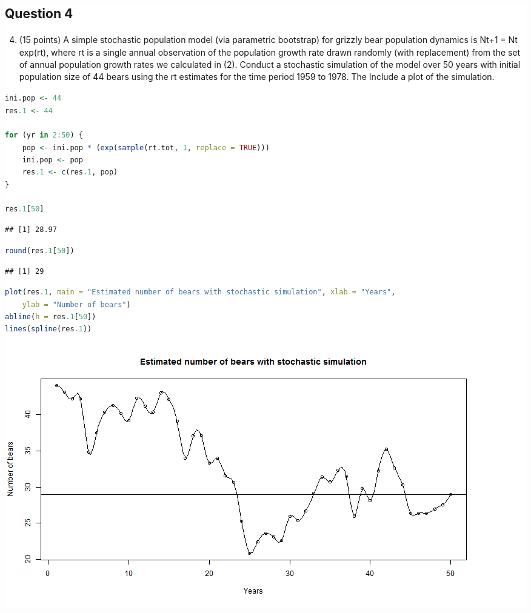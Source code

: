 
## Question 4
4. (15 points) A simple stochastic population model (via parametric bootstrap) for grizzly bear population dynamics is Nt+1 = Nt exp(rt), where rt is a single annual observation of the population growth rate drawn randomly (with replacement) from the set of annual population growth rates we calculated in (2). Conduct a stochastic simulation of the model over 50 years with initial population size of 44 bears using the rt estimates for the time period 1959 to 1978. The Include a plot of the simulation.



```r
ini.pop <- 44
res.1 <- 44

for (yr in 2:50) {
    pop <- ini.pop * (exp(sample(rt.tot, 1, replace = TRUE)))
    ini.pop <- pop
    res.1 <- c(res.1, pop)
}

res.1[50]
```

```
## [1] 28.97
```

```r
round(res.1[50])
```

```
## [1] 29
```



```r
plot(res.1, main = "Estimated number of bears with stochastic simulation", xlab = "Years", 
    ylab = "Number of bears")
abline(h = res.1[50])
lines(spline(res.1))
```

![Estimated number of bears by stochastic simulations](figure/unnamed-chunk-15.png) 
